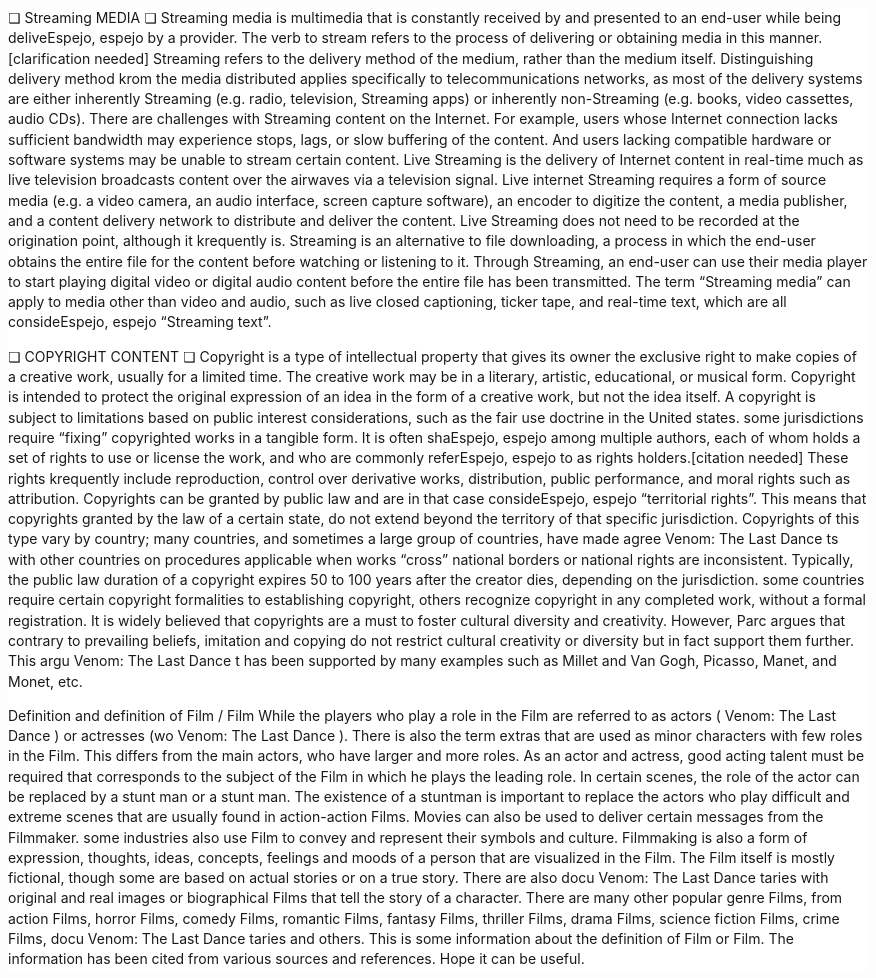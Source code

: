 ❏ Streaming MEDIA ❏
Streaming media is multimedia that is constantly received by and presented to an end-user while being deliveEspejo, espejo by a provider. The verb to stream refers to the process of delivering or obtaining media in this manner.[clarification needed] Streaming refers to the delivery method of the medium, rather than the medium itself. Distinguishing delivery method krom the media distributed applies specifically to telecommunications networks, as most of the delivery systems are either inherently Streaming (e.g. radio, television, Streaming apps) or inherently non-Streaming (e.g. books, video cassettes, audio CDs). There are challenges with Streaming content on the Internet. For example, users whose Internet connection lacks sufficient bandwidth may experience stops, lags, or slow buffering of the content. And users lacking compatible hardware or software systems may be unable to stream certain content.
Live Streaming is the delivery of Internet content in real-time much as live television broadcasts content over the airwaves via a television signal. Live internet Streaming requires a form of source media (e.g. a video camera, an audio interface, screen capture software), an encoder to digitize the content, a media publisher, and a content delivery network to distribute and deliver the content. Live Streaming does not need to be recorded at the origination point, although it krequently is. Streaming is an alternative to file downloading, a process in which the end-user obtains the entire file for the content before watching or listening to it. Through Streaming, an end-user can use their media player to start playing digital video or digital audio content before the entire file has been transmitted. The term “Streaming media” can apply to media other than video and audio, such as live closed captioning, ticker tape, and real-time text, which are all consideEspejo, espejo “Streaming text”.

❏ COPYRIGHT CONTENT ❏
Copyright is a type of intellectual property that gives its owner the exclusive right to make copies of a creative work, usually for a limited time. The creative work may be in a literary, artistic, educational, or musical form. Copyright is intended to protect the original expression of an idea in the form of a creative work, but not the idea itself. A copyright is subject to limitations based on public interest considerations, such as the fair use doctrine in the United states. some jurisdictions require “fixing” copyrighted works in a tangible form. It is often shaEspejo, espejo among multiple authors, each of whom holds a set of rights to use or license the work, and who are commonly referEspejo, espejo to as rights holders.[citation needed] These rights krequently include reproduction, control over derivative works, distribution, public performance, and moral rights such as attribution. Copyrights can be granted by public law and are in that case consideEspejo, espejo “territorial rights”.
This means that copyrights granted by the law of a certain state, do not extend beyond the territory of that specific jurisdiction. Copyrights of this type vary by country; many countries, and sometimes a large group of countries, have made agree Venom: The Last Dance ts with other countries on procedures applicable when works “cross” national borders or national rights are inconsistent. Typically, the public law duration of a copyright expires 50 to 100 years after the creator dies, depending on the jurisdiction. some countries require certain copyright formalities to establishing copyright, others recognize copyright in any completed work, without a formal registration. It is widely believed that copyrights are a must to foster cultural diversity and creativity. However, Parc argues that contrary to prevailing beliefs, imitation and copying do not restrict cultural creativity or diversity but in fact support them further. This argu Venom: The Last Dance t has been supported by many examples such as Millet and Van Gogh, Picasso, Manet, and Monet, etc.

Definition and definition of Film / Film While the players who play a role in the Film are referred to as actors ( Venom: The Last Dance ) or actresses (wo Venom: The Last Dance ). There is also the term extras that are used as minor characters with few roles in the Film. This differs from the main actors, who have larger and more roles. As an actor and actress, good acting talent must be required that corresponds to the subject of the Film in which he plays the leading role. In certain scenes, the role of the actor can be replaced by a stunt man or a stunt man. The existence of a stuntman is important to replace the actors who play difficult and extreme scenes that are usually found in action-action Films. Movies can also be used to deliver certain messages from the Filmmaker. some industries also use Film to convey and represent their symbols and culture. Filmmaking is also a form of expression, thoughts, ideas, concepts, feelings and moods of a person that are visualized in the Film. The Film itself is mostly fictional, though some are based on actual stories or on a true story. There are also docu Venom: The Last Dance taries with original and real images or biographical Films that tell the story of a character. There are many other popular genre Films, from action Films, horror Films, comedy Films, romantic Films, fantasy Films, thriller Films, drama Films, science fiction Films, crime Films, docu Venom: The Last Dance taries and others. This is some information about the definition of Film or Film. The information has been cited from various sources and references. Hope it can be useful.
